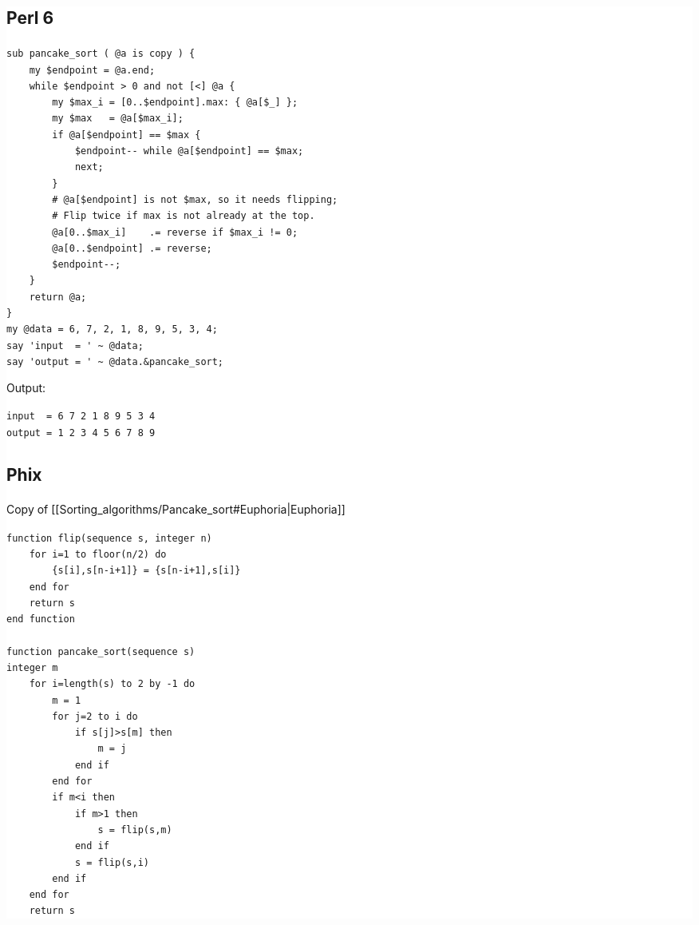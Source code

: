 ## Perl 6


```perl6
sub pancake_sort ( @a is copy ) {
    my $endpoint = @a.end;
    while $endpoint > 0 and not [<] @a {
        my $max_i = [0..$endpoint].max: { @a[$_] };
        my $max   = @a[$max_i];
        if @a[$endpoint] == $max {
            $endpoint-- while @a[$endpoint] == $max;
            next;
        }
        # @a[$endpoint] is not $max, so it needs flipping;
        # Flip twice if max is not already at the top.
        @a[0..$max_i]    .= reverse if $max_i != 0;
        @a[0..$endpoint] .= reverse;
        $endpoint--;
    }
    return @a;
}
my @data = 6, 7, 2, 1, 8, 9, 5, 3, 4;
say 'input  = ' ~ @data;
say 'output = ' ~ @data.&pancake_sort;

```


Output:
```txt
input  = 6 7 2 1 8 9 5 3 4
output = 1 2 3 4 5 6 7 8 9

```



## Phix

Copy of [[Sorting_algorithms/Pancake_sort#Euphoria|Euphoria]]

```Phix
function flip(sequence s, integer n)
    for i=1 to floor(n/2) do
        {s[i],s[n-i+1]} = {s[n-i+1],s[i]}
    end for
    return s
end function

function pancake_sort(sequence s)
integer m
    for i=length(s) to 2 by -1 do
        m = 1
        for j=2 to i do
            if s[j]>s[m] then
                m = j
            end if
        end for
        if m<i then
            if m>1 then
                s = flip(s,m)
            end if
            s = flip(s,i)
        end if
    end for
    return s
```